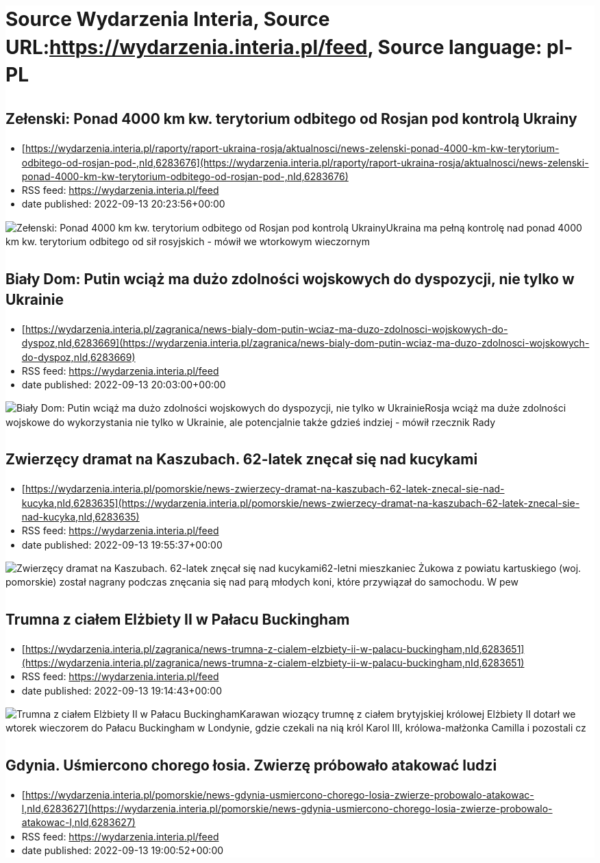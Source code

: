 # Source Wydarzenia Interia, Source URL:https://wydarzenia.interia.pl/feed, Source language: pl-PL

## Zełenski: Ponad 4000 km kw. terytorium odbitego od Rosjan pod kontrolą Ukrainy
 - [https://wydarzenia.interia.pl/raporty/raport-ukraina-rosja/aktualnosci/news-zelenski-ponad-4000-km-kw-terytorium-odbitego-od-rosjan-pod-,nId,6283676](https://wydarzenia.interia.pl/raporty/raport-ukraina-rosja/aktualnosci/news-zelenski-ponad-4000-km-kw-terytorium-odbitego-od-rosjan-pod-,nId,6283676)
 - RSS feed: https://wydarzenia.interia.pl/feed
 - date published: 2022-09-13 20:23:56+00:00

<p><a href="https://wydarzenia.interia.pl/raporty/raport-ukraina-rosja/aktualnosci/news-zelenski-ponad-4000-km-kw-terytorium-odbitego-od-rosjan-pod-,nId,6283676"><img align="left" alt="Zełenski: Ponad 4000 km kw. terytorium odbitego od Rosjan pod kontrolą Ukrainy" src="https://i.iplsc.com/zelenski-ponad-4000-km-kw-terytorium-odbitego-od-rosjan-pod/000EQVPVIOT44A2G-C321.jpg" /></a>Ukraina ma pełną kontrolę nad ponad 4000 km kw. terytorium odbitego od sił rosyjskich - mówił we wtorkowym wieczornym

## Biały Dom: Putin wciąż ma dużo zdolności wojskowych do dyspozycji, nie tylko w Ukrainie
 - [https://wydarzenia.interia.pl/zagranica/news-bialy-dom-putin-wciaz-ma-duzo-zdolnosci-wojskowych-do-dyspoz,nId,6283669](https://wydarzenia.interia.pl/zagranica/news-bialy-dom-putin-wciaz-ma-duzo-zdolnosci-wojskowych-do-dyspoz,nId,6283669)
 - RSS feed: https://wydarzenia.interia.pl/feed
 - date published: 2022-09-13 20:03:00+00:00

<p><a href="https://wydarzenia.interia.pl/zagranica/news-bialy-dom-putin-wciaz-ma-duzo-zdolnosci-wojskowych-do-dyspoz,nId,6283669"><img align="left" alt="Biały Dom: Putin wciąż ma dużo zdolności wojskowych do dyspozycji, nie tylko w Ukrainie" src="https://i.iplsc.com/bialy-dom-putin-wciaz-ma-duzo-zdolnosci-wojskowych-do-dyspoz/000FACT0U9Q0QQH8-C321.jpg" /></a>Rosja wciąż ma duże zdolności wojskowe do wykorzystania nie tylko w Ukrainie, ale potencjalnie także gdzieś indziej - mówił rzecznik Rady 

## Zwierzęcy dramat na Kaszubach. 62-latek znęcał się nad kucykami
 - [https://wydarzenia.interia.pl/pomorskie/news-zwierzecy-dramat-na-kaszubach-62-latek-znecal-sie-nad-kucyka,nId,6283635](https://wydarzenia.interia.pl/pomorskie/news-zwierzecy-dramat-na-kaszubach-62-latek-znecal-sie-nad-kucyka,nId,6283635)
 - RSS feed: https://wydarzenia.interia.pl/feed
 - date published: 2022-09-13 19:55:37+00:00

<p><a href="https://wydarzenia.interia.pl/pomorskie/news-zwierzecy-dramat-na-kaszubach-62-latek-znecal-sie-nad-kucyka,nId,6283635"><img align="left" alt="Zwierzęcy dramat na Kaszubach. 62-latek znęcał się nad kucykami" src="https://i.iplsc.com/zwierzecy-dramat-na-kaszubach-62-latek-znecal-sie-nad-kucyka/000G2CN7JVRB741Q-C321.jpg" /></a>62-letni mieszkaniec Żukowa z powiatu kartuskiego (woj. pomorskie) został nagrany podczas znęcania się nad parą młodych koni, które przywiązał do samochodu. W pew

## Trumna z ciałem Elżbiety II w Pałacu Buckingham
 - [https://wydarzenia.interia.pl/zagranica/news-trumna-z-cialem-elzbiety-ii-w-palacu-buckingham,nId,6283651](https://wydarzenia.interia.pl/zagranica/news-trumna-z-cialem-elzbiety-ii-w-palacu-buckingham,nId,6283651)
 - RSS feed: https://wydarzenia.interia.pl/feed
 - date published: 2022-09-13 19:14:43+00:00

<p><a href="https://wydarzenia.interia.pl/zagranica/news-trumna-z-cialem-elzbiety-ii-w-palacu-buckingham,nId,6283651"><img align="left" alt="Trumna z ciałem Elżbiety II w Pałacu Buckingham   " src="https://i.iplsc.com/trumna-z-cialem-elzbiety-ii-w-palacu-buckingham/000G2CTLAGH2U3U3-C321.jpg" /></a>Karawan wiozący trumnę z ciałem brytyjskiej królowej Elżbiety II dotarł we wtorek wieczorem do Pałacu Buckingham w Londynie, gdzie czekali na nią król Karol III, królowa-małżonka Camilla i pozostali cz

## Gdynia. Uśmiercono chorego łosia. Zwierzę próbowało atakować ludzi
 - [https://wydarzenia.interia.pl/pomorskie/news-gdynia-usmiercono-chorego-losia-zwierze-probowalo-atakowac-l,nId,6283627](https://wydarzenia.interia.pl/pomorskie/news-gdynia-usmiercono-chorego-losia-zwierze-probowalo-atakowac-l,nId,6283627)
 - RSS feed: https://wydarzenia.interia.pl/feed
 - date published: 2022-09-13 19:00:52+00:00
